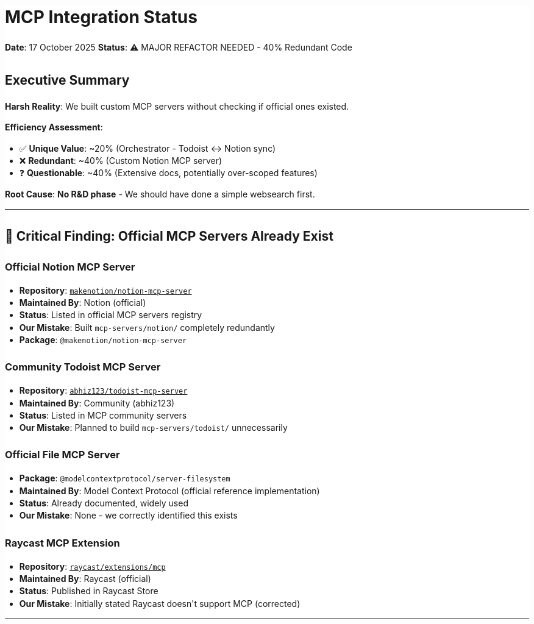 # MCP Integration Status

**Date**: 17 October 2025
**Status**: ⚠️ MAJOR REFACTOR NEEDED - 40% Redundant Code

## Executive Summary

**Harsh Reality**: We built custom MCP servers without checking if official ones existed.

**Efficiency Assessment**:

- ✅ **Unique Value**: ~20% (Orchestrator - Todoist ↔ Notion sync)
- ❌ **Redundant**: ~40% (Custom Notion MCP server)
- ❓ **Questionable**: ~40% (Extensive docs, potentially over-scoped features)

**Root Cause**: **No R&D phase** - We should have done a simple websearch first.

---

## 🔴 Critical Finding: Official MCP Servers Already Exist

### Official Notion MCP Server

- **Repository**: [`makenotion/notion-mcp-server`](https://github.com/makenotion/notion-mcp-server)
- **Maintained By**: Notion (official)
- **Status**: Listed in official MCP servers registry
- **Our Mistake**: Built `mcp-servers/notion/` completely redundantly
- **Package**: `@makenotion/notion-mcp-server`

### Community Todoist MCP Server

- **Repository**: [`abhiz123/todoist-mcp-server`](https://github.com/abhiz123/todoist-mcp-server)
- **Maintained By**: Community (abhiz123)
- **Status**: Listed in MCP community servers
- **Our Mistake**: Planned to build `mcp-servers/todoist/` unnecessarily

### Official File MCP Server

- **Package**: `@modelcontextprotocol/server-filesystem`
- **Maintained By**: Model Context Protocol (official reference implementation)
- **Status**: Already documented, widely used
- **Our Mistake**: None - we correctly identified this exists

### Raycast MCP Extension

- **Repository**: [`raycast/extensions/mcp`](https://github.com/raycast/extensions/tree/main/extensions/mcp)
- **Maintained By**: Raycast (official)
- **Status**: Published in Raycast Store
- **Our Mistake**: Initially stated Raycast doesn't support MCP (corrected)

---
